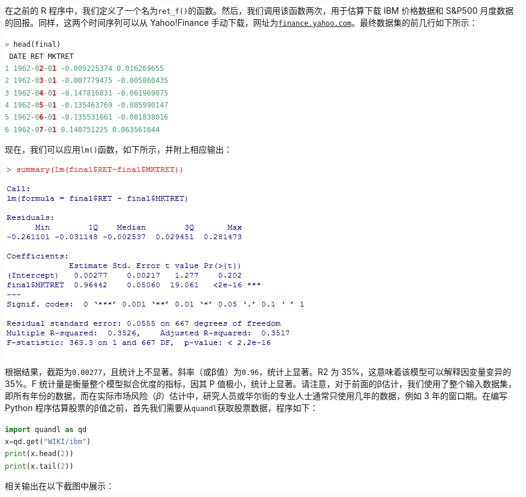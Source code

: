 在之前的 R 程序中，我们定义了一个名为`ret_f()`的函数。然后，我们调用该函数两次，用于估算下载 IBM 价格数据和 S&P500 月度数据的回报。同样，这两个时间序列可以从 Yahoo!Finance 手动下载，网址为[`finance.yahoo.com`](http://finance.yahoo.com)。最终数据集的前几行如下所示：

```py
> head(final)
 DATE RET MKTRET
1 1962-02-01 -0.009225374 0.016269655
2 1962-03-01 -0.007779475 -0.005860435
3 1962-04-01 -0.147816831 -0.061969875
4 1962-05-01 -0.135463769 -0.085990147
5 1962-06-01 -0.135531661 -0.081838016
6 1962-07-01 0.140751225 0.063561644
```

现在，我们可以应用`lm()`函数，如下所示，并附上相应输出：

![](img/e85e6273-de2b-444d-bbf5-c3418169187b.png)

根据结果，截距为`0.00277`，且统计上不显著。斜率（或β值）为`0.96`，统计上显著。R2 为 35%，这意味着该模型可以解释因变量变异的 35%。F 统计量是衡量整个模型拟合优度的指标，因其 P 值极小，统计上显著。请注意，对于前面的β估计，我们使用了整个输入数据集，即所有年份的数据，而在实际市场风险（*β*）估计中，研究人员或华尔街的专业人士通常只使用几年的数据，例如 3 年的窗口期。在编写 Python 程序估算股票的β值之前，首先我们需要从`quandl`获取股票数据，程序如下：

```py
import quandl as qd
x=qd.get("WIKI/ibm")
print(x.head(2))
print(x.tail(2))
```

相关输出在以下截图中展示：
